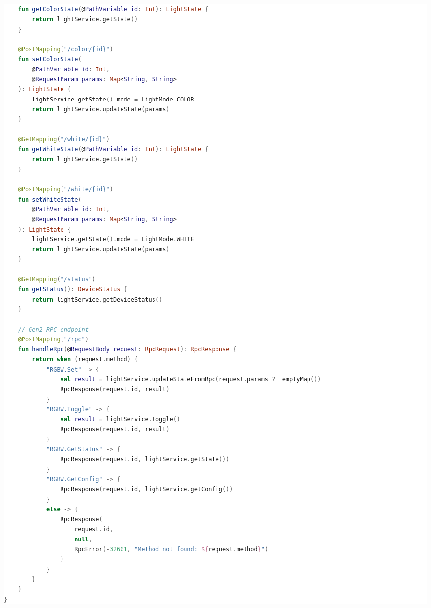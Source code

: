 ```kotlin
    fun getColorState(@PathVariable id: Int): LightState {
        return lightService.getState()
    }
    
    @PostMapping("/color/{id}")
    fun setColorState(
        @PathVariable id: Int,
        @RequestParam params: Map<String, String>
    ): LightState {
        lightService.getState().mode = LightMode.COLOR
        return lightService.updateState(params)
    }
    
    @GetMapping("/white/{id}")
    fun getWhiteState(@PathVariable id: Int): LightState {
        return lightService.getState()
    }
    
    @PostMapping("/white/{id}")
    fun setWhiteState(
        @PathVariable id: Int,
        @RequestParam params: Map<String, String>
    ): LightState {
        lightService.getState().mode = LightMode.WHITE
        return lightService.updateState(params)
    }
    
    @GetMapping("/status")
    fun getStatus(): DeviceStatus {
        return lightService.getDeviceStatus()
    }
    
    // Gen2 RPC endpoint
    @PostMapping("/rpc")
    fun handleRpc(@RequestBody request: RpcRequest): RpcResponse {
        return when (request.method) {
            "RGBW.Set" -> {
                val result = lightService.updateStateFromRpc(request.params ?: emptyMap())
                RpcResponse(request.id, result)
            }
            "RGBW.Toggle" -> {
                val result = lightService.toggle()
                RpcResponse(request.id, result)
            }
            "RGBW.GetStatus" -> {
                RpcResponse(request.id, lightService.getState())
            }
            "RGBW.GetConfig" -> {
                RpcResponse(request.id, lightService.getConfig())
            }
            else -> {
                RpcResponse(
                    request.id,
                    null,
                    RpcError(-32601, "Method not found: ${request.method}")
                )
            }
        }
    }
}
```
